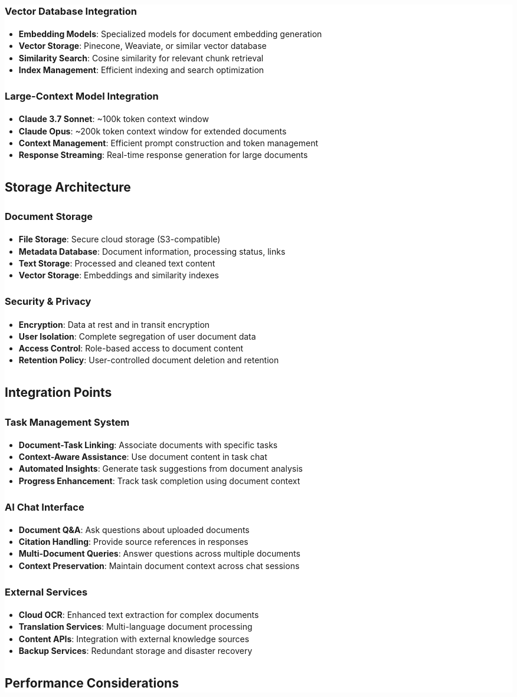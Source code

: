 ### Vector Database Integration
- **Embedding Models**: Specialized models for document embedding generation
- **Vector Storage**: Pinecone, Weaviate, or similar vector database
- **Similarity Search**: Cosine similarity for relevant chunk retrieval
- **Index Management**: Efficient indexing and search optimization

### Large-Context Model Integration
- **Claude 3.7 Sonnet**: ~100k token context window
- **Claude Opus**: ~200k token context window for extended documents
- **Context Management**: Efficient prompt construction and token management
- **Response Streaming**: Real-time response generation for large documents

## Storage Architecture

### Document Storage
- **File Storage**: Secure cloud storage (S3-compatible)
- **Metadata Database**: Document information, processing status, links
- **Text Storage**: Processed and cleaned text content
- **Vector Storage**: Embeddings and similarity indexes

### Security & Privacy
- **Encryption**: Data at rest and in transit encryption
- **User Isolation**: Complete segregation of user document data
- **Access Control**: Role-based access to document content
- **Retention Policy**: User-controlled document deletion and retention

## Integration Points

### Task Management System
- **Document-Task Linking**: Associate documents with specific tasks
- **Context-Aware Assistance**: Use document content in task chat
- **Automated Insights**: Generate task suggestions from document analysis
- **Progress Enhancement**: Track task completion using document context

### AI Chat Interface
- **Document Q&A**: Ask questions about uploaded documents
- **Citation Handling**: Provide source references in responses
- **Multi-Document Queries**: Answer questions across multiple documents
- **Context Preservation**: Maintain document context across chat sessions

### External Services
- **Cloud OCR**: Enhanced text extraction for complex documents
- **Translation Services**: Multi-language document processing
- **Content APIs**: Integration with external knowledge sources
- **Backup Services**: Redundant storage and disaster recovery

## Performance Considerations
